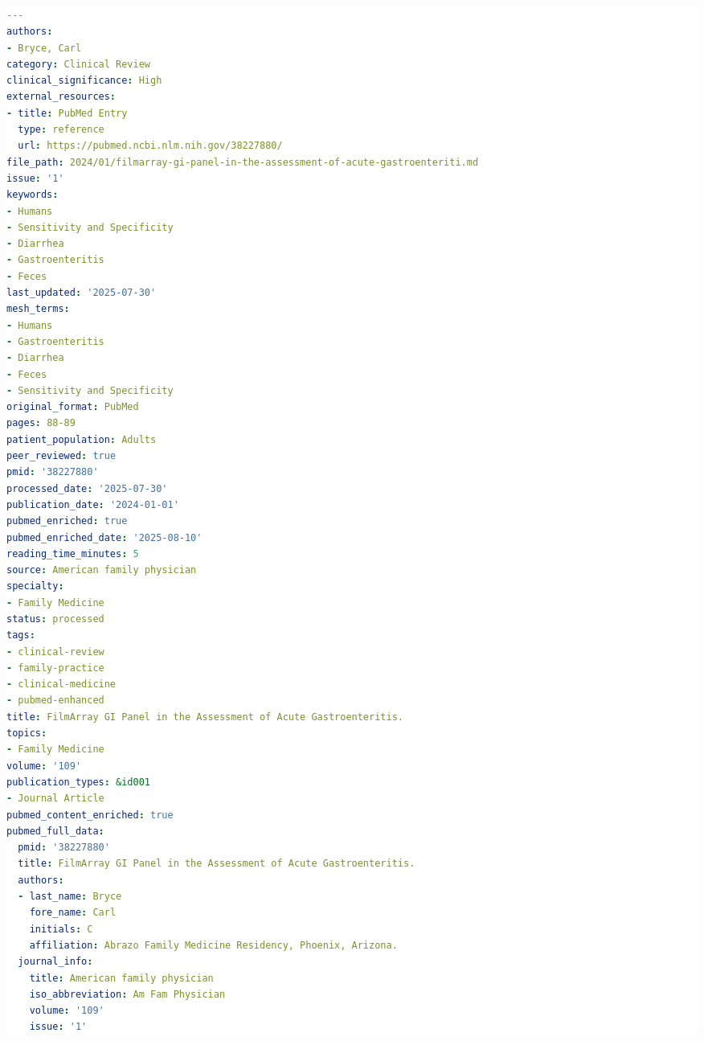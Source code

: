 ```yaml
---
authors:
- Bryce, Carl
category: Clinical Review
clinical_significance: High
external_resources:
- title: PubMed Entry
  type: reference
  url: https://pubmed.ncbi.nlm.nih.gov/38227880/
file_path: 2024/01/filmarray-gi-panel-in-the-assessment-of-acute-gastroenteriti.md
issue: '1'
keywords:
- Humans
- Sensitivity and Specificity
- Diarrhea
- Gastroenteritis
- Feces
last_updated: '2025-07-30'
mesh_terms:
- Humans
- Gastroenteritis
- Diarrhea
- Feces
- Sensitivity and Specificity
original_format: PubMed
pages: 88-89
patient_population: Adults
peer_reviewed: true
pmid: '38227880'
processed_date: '2025-07-30'
publication_date: '2024-01-01'
pubmed_enriched: true
pubmed_enriched_date: '2025-08-10'
reading_time_minutes: 5
source: American family physician
specialty:
- Family Medicine
status: processed
tags:
- clinical-review
- family-practice
- clinical-medicine
- pubmed-enhanced
title: FilmArray GI Panel in the Assessment of Acute Gastroenteritis.
topics:
- Family Medicine
volume: '109'
publication_types: &id001
- Journal Article
pubmed_content_enriched: true
pubmed_full_data:
  pmid: '38227880'
  title: FilmArray GI Panel in the Assessment of Acute Gastroenteritis.
  authors:
  - last_name: Bryce
    fore_name: Carl
    initials: C
    affiliation: Abrazo Family Medicine Residency, Phoenix, Arizona.
  journal_info:
    title: American family physician
    iso_abbreviation: Am Fam Physician
    volume: '109'
    issue: '1'
```